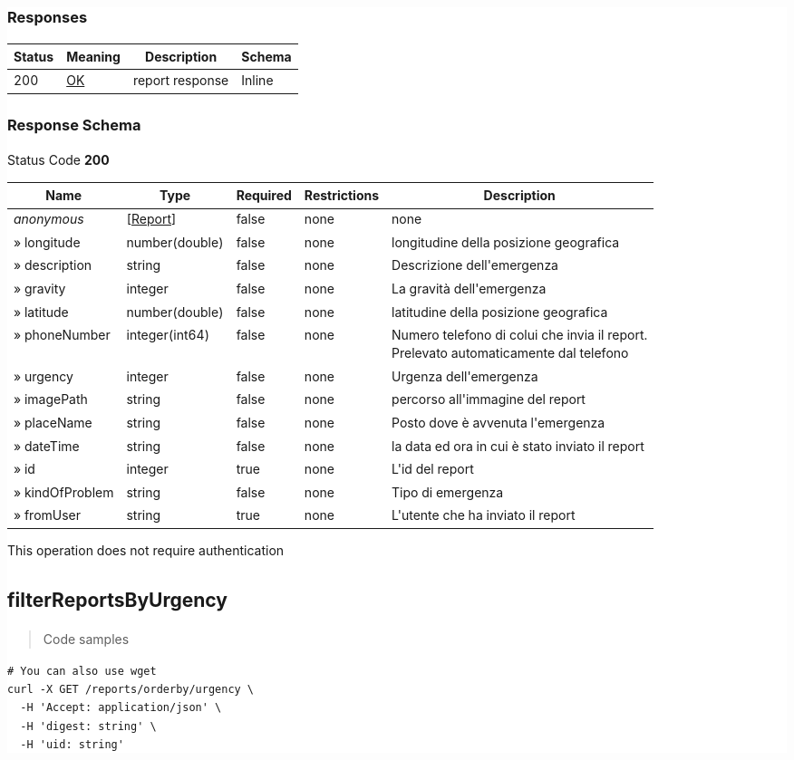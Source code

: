 <h3 id="filterreportsbygravity-responses">Responses</h3>

|Status|Meaning|Description|Schema|
|---|---|---|---|
|200|[OK](https://tools.ietf.org/html/rfc7231#section-6.3.1)|report response|Inline|

<h3 id="filterreportsbygravity-responseschema">Response Schema</h3>

Status Code **200**

|Name|Type|Required|Restrictions|Description|
|---|---|---|---|---|
|*anonymous*|[[Report](#schemareport)]|false|none|none|
|» longitude|number(double)|false|none|longitudine della posizione geografica|
|» description|string|false|none|Descrizione dell'emergenza|
|» gravity|integer|false|none|La gravità dell'emergenza|
|» latitude|number(double)|false|none|latitudine della posizione geografica|
|» phoneNumber|integer(int64)|false|none|Numero telefono di colui che invia il report.<br>Prelevato automaticamente dal telefono|
|» urgency|integer|false|none|Urgenza dell'emergenza|
|» imagePath|string|false|none|percorso all'immagine del report|
|» placeName|string|false|none|Posto dove è avvenuta l'emergenza|
|» dateTime|string|false|none|la data ed ora in cui è stato inviato il report|
|» id|integer|true|none|L'id del report|
|» kindOfProblem|string|false|none|Tipo di emergenza|
|» fromUser|string|true|none|L'utente che ha inviato il report|

<aside class="success">
This operation does not require authentication
</aside>

## filterReportsByUrgency

<a id="opIdfilterReportsByUrgency"></a>

> Code samples

```shell
# You can also use wget
curl -X GET /reports/orderby/urgency \
  -H 'Accept: application/json' \
  -H 'digest: string' \
  -H 'uid: string'

```
